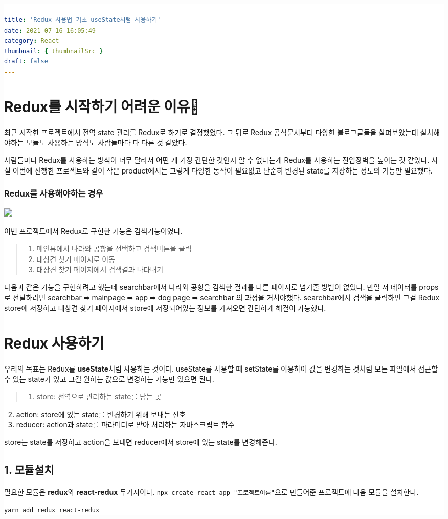 ```yaml
---
title: 'Redux 사용법 기초 useState처럼 사용하기'
date: 2021-07-16 16:05:49
category: React
thumbnail: { thumbnailSrc }
draft: false
---
```


# Redux를 시작하기 어려운 이유🚫

최근 시작한 프로젝트에서 전역 state 관리를 Redux로 하기로 결정했었다.
그 뒤로 Redux 공식문서부터 다양한 블로그글들을 살펴보았는데 설치해야하는 모듈도 사용하는 방식도 사람들마다 다 다른 것 같았다.

사람들마다 Redux를 사용하는 방식이 너무 달라서 어떤 게 가장 간단한 것인지 알 수 없다는게 Redux를 사용하는 진입장벽을 높이는 것 같았다. 사실 이번에 진행한 프로젝트와 같이 작은 product에서는 그렇게 다양한 동작이 필요없고 단순히 변경된 state를 저장하는 정도의 기능만 필요했다.

### Redux를 사용해야하는 경우

![](https://images.velog.io/images/chaerin00/post/aea7a08d-8ae6-42da-9772-7205d7d60eb1/Animation_2021-07-16-19-21-56.gif)

이번 프로젝트에서 Redux로 구현한 기능은 검색기능이였다.

> 1.  메인뷰에서 나라와 공항을 선택하고 검색버튼을 클릭
> 2.  대상견 찾기 페이지로 이동
> 3.  대상견 찾기 페이지에서 검색결과 나타내기

다음과 같은 기능을 구현하려고 했는데 searchbar에서 나라와 공항을 검색한 결과를 다른 페이지로 넘겨줄 방법이 없었다. 만일 저 데이터를 props로 전달하려면 searchbar ➡ mainpage ➡ app ➡ dog page ➡ searchbar 의 과정을 거쳐야했다. searchbar에서 검색을 클릭하면 그걸 Redux store에 저장하고 대상견 찾기 페이지에서 store에 저장되어있는 정보를 가져오면 간단하게 해결이 가능했다.

# Redux 사용하기

우리의 목표는 Redux를 **useState**처럼 사용하는 것이다. useState를 사용할 때 setState를 이용하여 값을 변경하는 것처럼 모든 파일에서 접근할 수 있는 state가 있고 그걸 원하는 값으로 변경하는 기능만 있으면 된다.

> 1. store: 전역으로 관리하는 state를 담는 곳

2. action: store에 있는 state를 변경하기 위해 보내는 신호
3. reducer: action과 state를 파라미터로 받아 처리하는 자바스크립트 함수

store는 state를 저장하고 action을 보내면 reducer에서 store에 있는 state를 변경해준다.

## 1. 모듈설치

필요한 모듈은 **redux**와 **react-redux** 두가지이다.
`npx create-react-app "프로젝트이름"`으로 만들어준 프로젝트에 다음 모듈을 설치한다.

```
yarn add redux react-redux
```
